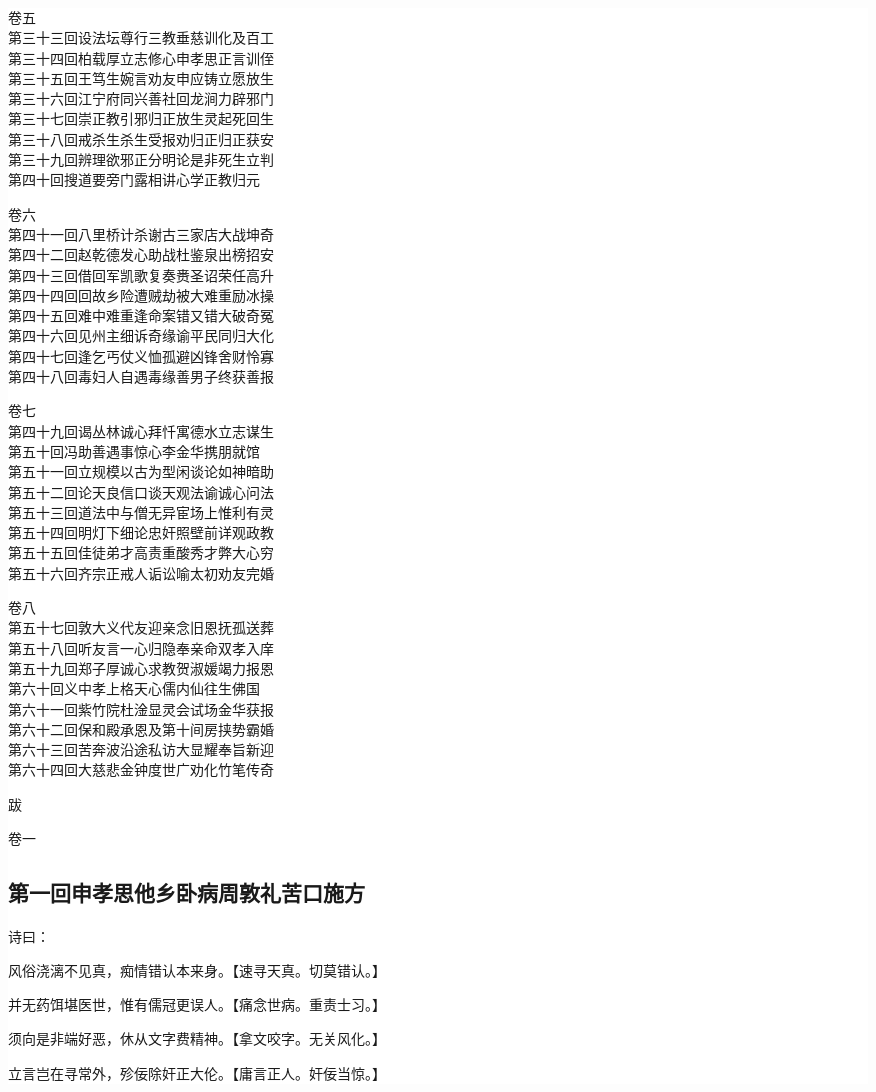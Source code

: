 卷五  
第三十三回设法坛尊行三教垂慈训化及百工  
第三十四回柏载厚立志修心申孝思正言训侄  
第三十五回王笃生婉言劝友申应铸立愿放生  
第三十六回江宁府同兴善社回龙涧力辟邪门  
第三十七回崇正教引邪归正放生灵起死回生  
第三十八回戒杀生杀生受报劝归正归正获安  
第三十九回辨理欲邪正分明论是非死生立判  
第四十回搜道要旁门露相讲心学正教归元  

卷六  
第四十一回八里桥计杀谢古三家店大战坤奇  
第四十二回赵乾德发心助战杜鉴泉出榜招安  
第四十三回借回军凯歌复奏赉圣诏荣任高升  
第四十四回回故乡险遭贼劫被大难重励冰操  
第四十五回难中难重逢命案错又错大破奇冤  
第四十六回见州主细诉奇缘谕平民同归大化  
第四十七回逢乞丐仗义恤孤避凶锋舍财怜寡  
第四十八回毒妇人自遇毒缘善男子终获善报  

卷七  
第四十九回谒丛林诚心拜忏寓德水立志谋生  
第五十回冯助善遇事惊心李金华携朋就馆  
第五十一回立规模以古为型闲谈论如神暗助  
第五十二回论天良信口谈天观法谕诚心问法  
第五十三回道法中与僧无异宦场上惟利有灵  
第五十四回明灯下细论忠奸照壁前详观政教  
第五十五回佳徒弟才高责重酸秀才弊大心穷  
第五十六回齐宗正戒人诟讼喻太初劝友完婚  

卷八  
第五十七回敦大义代友迎亲念旧恩抚孤送葬  
第五十八回听友言一心归隐奉亲命双孝入庠  
第五十九回郑子厚诚心求教贺淑媛竭力报恩  
第六十回义中孝上格天心儒内仙往生佛国  
第六十一回紫竹院杜淦显灵会试场金华获报  
第六十二回保和殿承恩及第十间房挟势霸婚  
第六十三回苦奔波沿途私访大显耀奉旨新迎  
第六十四回大慈悲金钟度世广劝化竹笔传奇  

跋  

卷一  

## 第一回申孝思他乡卧病周敦礼苦口施方  

诗曰：  

风俗浇漓不见真，痴情错认本来身。【速寻天真。切莫错认。】  

并无药饵堪医世，惟有儒冠更误人。【痛念世病。重责士习。】  

须向是非端好恶，休从文字费精神。【拿文咬字。无关风化。】  

立言岂在寻常外，殄佞除奸正大伦。【庸言正人。奸佞当惊。】  
